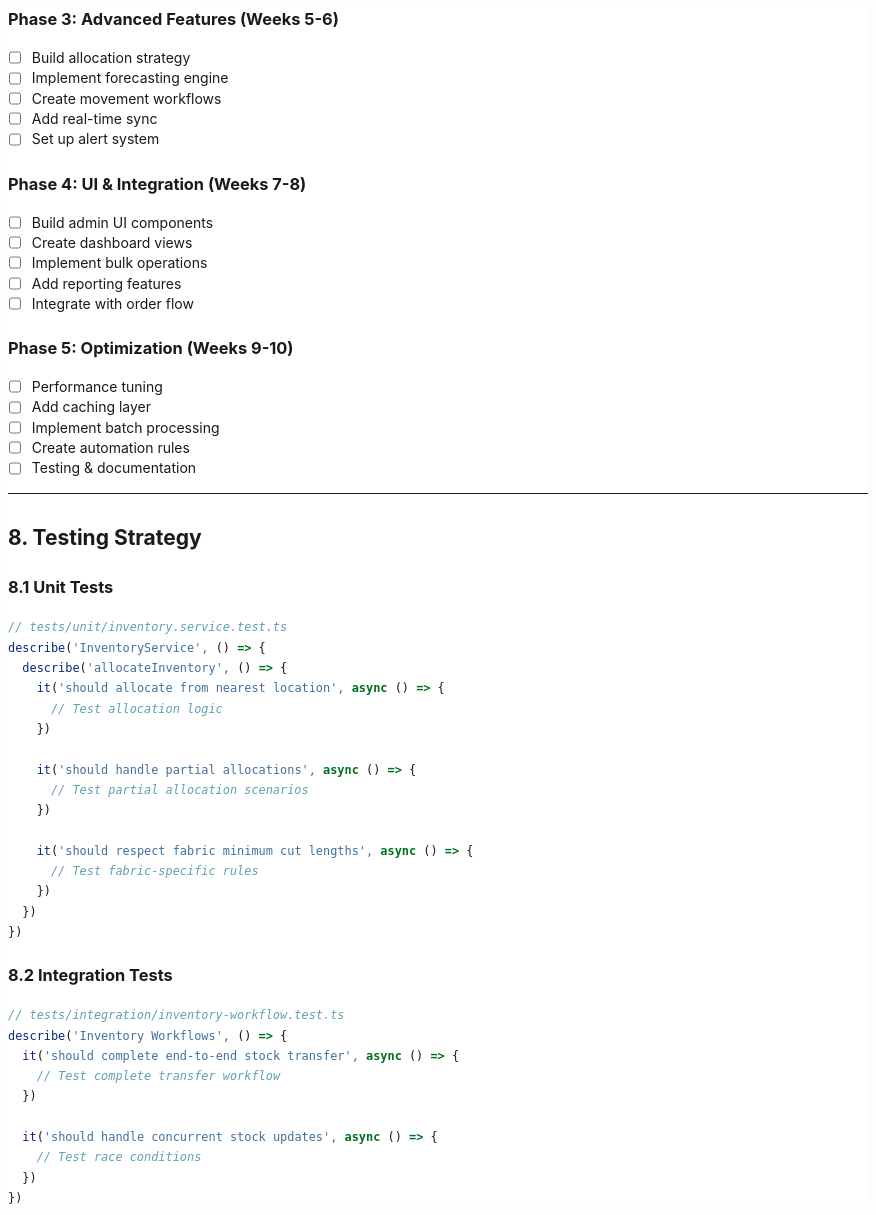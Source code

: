 ### Phase 3: Advanced Features (Weeks 5-6)
- [ ] Build allocation strategy
- [ ] Implement forecasting engine
- [ ] Create movement workflows
- [ ] Add real-time sync
- [ ] Set up alert system

### Phase 4: UI & Integration (Weeks 7-8)
- [ ] Build admin UI components
- [ ] Create dashboard views
- [ ] Implement bulk operations
- [ ] Add reporting features
- [ ] Integrate with order flow

### Phase 5: Optimization (Weeks 9-10)
- [ ] Performance tuning
- [ ] Add caching layer
- [ ] Implement batch processing
- [ ] Create automation rules
- [ ] Testing & documentation

---

## 8. Testing Strategy

### 8.1 Unit Tests

```typescript
// tests/unit/inventory.service.test.ts
describe('InventoryService', () => {
  describe('allocateInventory', () => {
    it('should allocate from nearest location', async () => {
      // Test allocation logic
    })

    it('should handle partial allocations', async () => {
      // Test partial allocation scenarios
    })

    it('should respect fabric minimum cut lengths', async () => {
      // Test fabric-specific rules
    })
  })
})
```

### 8.2 Integration Tests

```typescript
// tests/integration/inventory-workflow.test.ts
describe('Inventory Workflows', () => {
  it('should complete end-to-end stock transfer', async () => {
    // Test complete transfer workflow
  })

  it('should handle concurrent stock updates', async () => {
    // Test race conditions
  })
})
```
